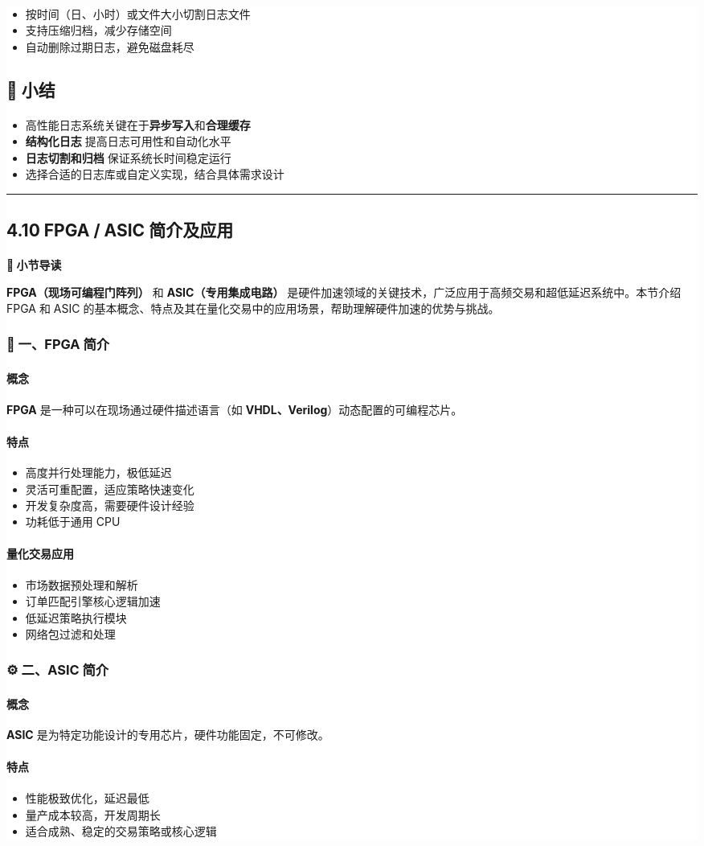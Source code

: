   * 按时间（日、小时）或文件大小切割日志文件
  * 支持压缩归档，减少存储空间
  * 自动删除过期日志，避免磁盘耗尽


## 📌 小结

  * 高性能日志系统关键在于**异步写入**和**合理缓存**
  * **结构化日志** 提高日志可用性和自动化水平
  * **日志切割和归档** 保证系统长时间稳定运行
  * 选择合适的日志库或自定义实现，结合具体需求设计

-----

## 4.10 FPGA / ASIC 简介及应用

**📌 小节导读**

**FPGA（现场可编程门阵列）** 和 **ASIC（专用集成电路）** 是硬件加速领域的关键技术，广泛应用于高频交易和超低延迟系统中。本节介绍 FPGA 和 ASIC 的基本概念、特点及其在量化交易中的应用场景，帮助理解硬件加速的优势与挑战。


### 🧩 一、FPGA 简介

#### 概念

**FPGA** 是一种可以在现场通过硬件描述语言（如 **VHDL、Verilog**）动态配置的可编程芯片。

#### 特点

  * 高度并行处理能力，极低延迟
  * 灵活可重配置，适应策略快速变化
  * 开发复杂度高，需要硬件设计经验
  * 功耗低于通用 CPU

#### 量化交易应用

  * 市场数据预处理和解析
  * 订单匹配引擎核心逻辑加速
  * 低延迟策略执行模块
  * 网络包过滤和处理


### ⚙️ 二、ASIC 简介

#### 概念

**ASIC** 是为特定功能设计的专用芯片，硬件功能固定，不可修改。

#### 特点

  * 性能极致优化，延迟最低
  * 量产成本较高，开发周期长
  * 适合成熟、稳定的交易策略或核心逻辑
